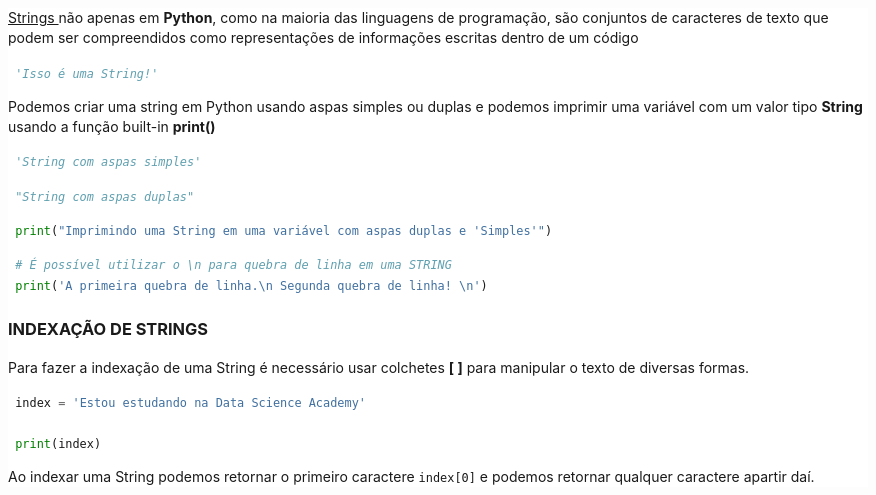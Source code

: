 <p
  align="capitalize"
>
  <a
    href=""
  >
    Strings
  </a> não apenas em <strong>Python</strong>, como na maioria das linguagens de programação, são conjuntos de caracteres de texto que podem ser compreendidos como representações de informações escritas dentro de um código
</p>

```python
 'Isso é uma String!'
```

<p
  align="capitalize"
>
  Podemos criar uma string em Python usando aspas simples ou duplas e podemos imprimir uma variável com um valor tipo <strong>String</strong> usando a função built-in <strong>print()</strong>
</p>

```python
 'String com aspas simples'
```

```python
 "String com aspas duplas"
```

```python
 print("Imprimindo uma String em uma variável com aspas duplas e 'Simples'")
```

```python
 # É possível utilizar o \n para quebra de linha em uma STRING
 print('A primeira quebra de linha.\n Segunda quebra de linha! \n')
```

### INDEXAÇÃO DE STRINGS

<p
  align="capitalize"
>
  Para fazer a indexação de uma String é necessário usar colchetes <strong>[ ]</strong> para manipular o texto de diversas formas.
</p>

```python
 index = 'Estou estudando na Data Science Academy'

 print(index)
```

<p
  align="capitalize"
>
  Ao indexar uma String podemos retornar o primeiro caractere <code>index[0]</code> e podemos retornar qualquer caractere apartir daí.
</p>
